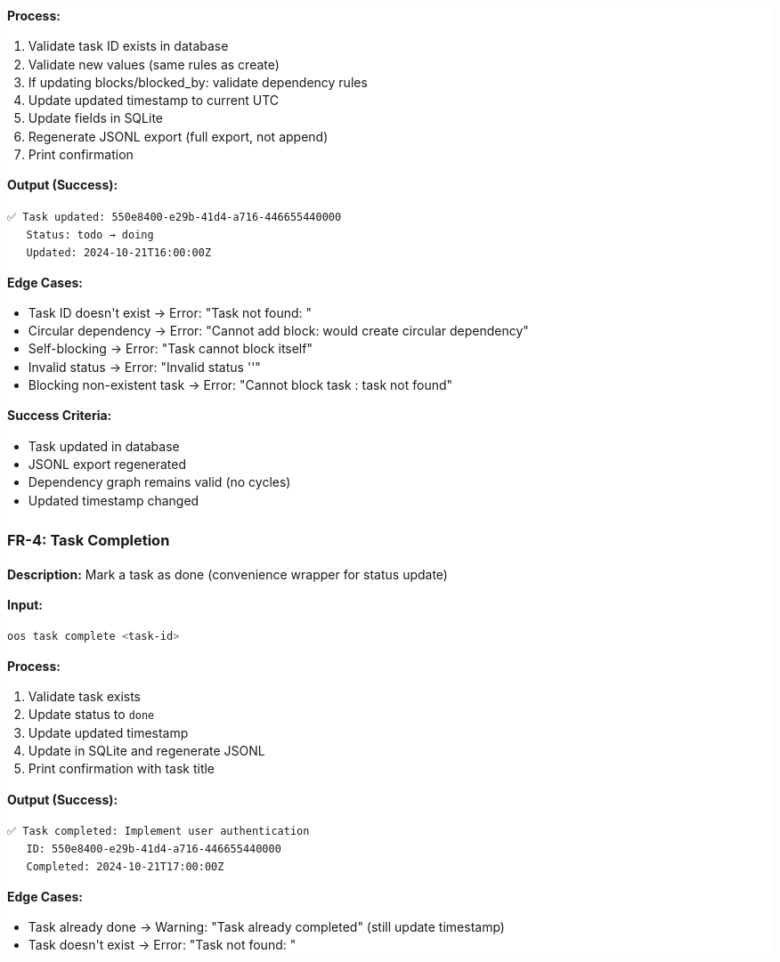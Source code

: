 **Process:**
1. Validate task ID exists in database
2. Validate new values (same rules as create)
3. If updating blocks/blocked_by: validate dependency rules
4. Update updated timestamp to current UTC
5. Update fields in SQLite
6. Regenerate JSONL export (full export, not append)
7. Print confirmation

**Output (Success):**
```
✅ Task updated: 550e8400-e29b-41d4-a716-446655440000
   Status: todo → doing
   Updated: 2024-10-21T16:00:00Z
```

**Edge Cases:**
- Task ID doesn't exist → Error: "Task not found: <id>"
- Circular dependency → Error: "Cannot add block: would create circular dependency"
- Self-blocking → Error: "Task cannot block itself"
- Invalid status → Error: "Invalid status '<status>'"
- Blocking non-existent task → Error: "Cannot block task <id>: task not found"

**Success Criteria:**
- Task updated in database
- JSONL export regenerated
- Dependency graph remains valid (no cycles)
- Updated timestamp changed

### FR-4: Task Completion

**Description:** Mark a task as done (convenience wrapper for status update)

**Input:**
```bash
oos task complete <task-id>
```

**Process:**
1. Validate task exists
2. Update status to `done`
3. Update updated timestamp
4. Update in SQLite and regenerate JSONL
5. Print confirmation with task title

**Output (Success):**
```
✅ Task completed: Implement user authentication
   ID: 550e8400-e29b-41d4-a716-446655440000
   Completed: 2024-10-21T17:00:00Z
```

**Edge Cases:**
- Task already done → Warning: "Task already completed" (still update timestamp)
- Task doesn't exist → Error: "Task not found: <id>"
